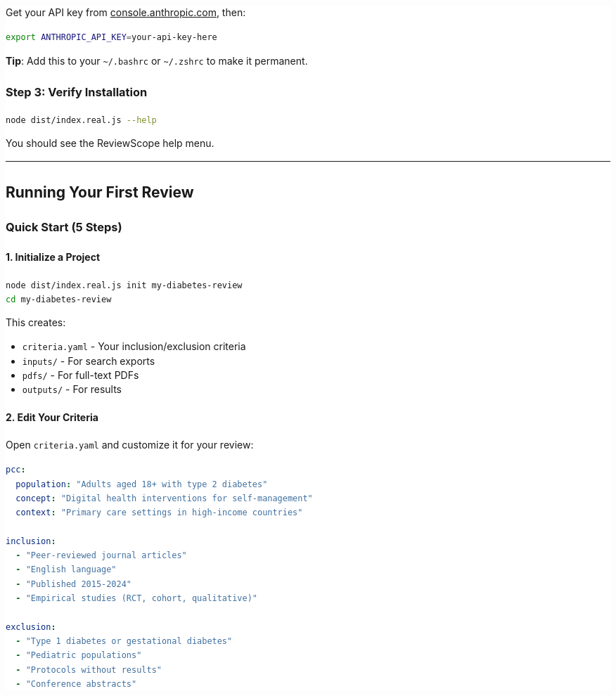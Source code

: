 Get your API key from [console.anthropic.com](https://console.anthropic.com/), then:

```bash
export ANTHROPIC_API_KEY=your-api-key-here
```

**Tip**: Add this to your `~/.bashrc` or `~/.zshrc` to make it permanent.

### Step 3: Verify Installation

```bash
node dist/index.real.js --help
```

You should see the ReviewScope help menu.

---

## Running Your First Review

### Quick Start (5 Steps)

#### 1. Initialize a Project

```bash
node dist/index.real.js init my-diabetes-review
cd my-diabetes-review
```

This creates:
- `criteria.yaml` - Your inclusion/exclusion criteria
- `inputs/` - For search exports
- `pdfs/` - For full-text PDFs
- `outputs/` - For results

#### 2. Edit Your Criteria

Open `criteria.yaml` and customize it for your review:

```yaml
pcc:
  population: "Adults aged 18+ with type 2 diabetes"
  concept: "Digital health interventions for self-management"
  context: "Primary care settings in high-income countries"

inclusion:
  - "Peer-reviewed journal articles"
  - "English language"
  - "Published 2015-2024"
  - "Empirical studies (RCT, cohort, qualitative)"

exclusion:
  - "Type 1 diabetes or gestational diabetes"
  - "Pediatric populations"
  - "Protocols without results"
  - "Conference abstracts"
```

